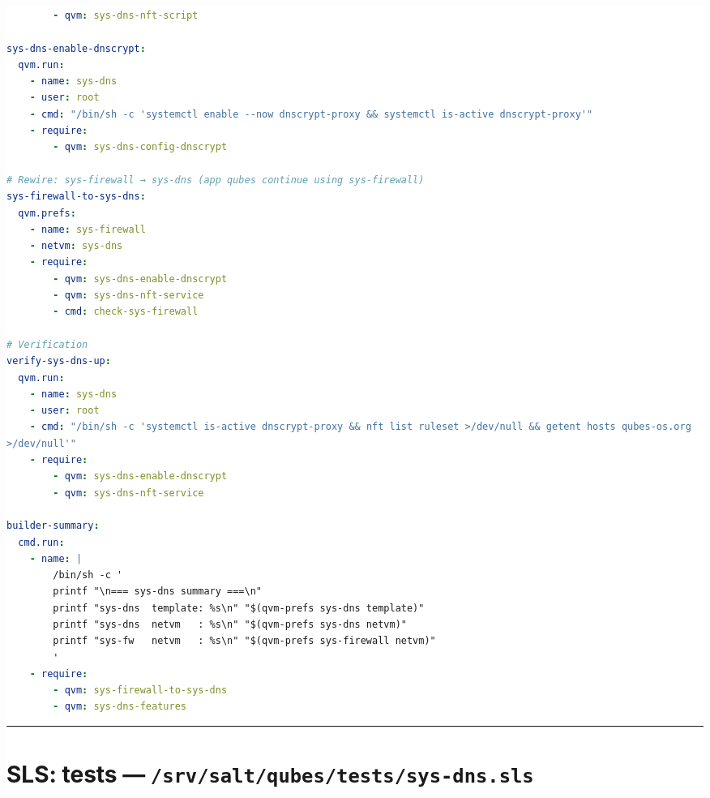 ```yaml
        - qvm: sys-dns-nft-script

sys-dns-enable-dnscrypt:
  qvm.run:
    - name: sys-dns
    - user: root
    - cmd: "/bin/sh -c 'systemctl enable --now dnscrypt-proxy && systemctl is-active dnscrypt-proxy'"
    - require:
        - qvm: sys-dns-config-dnscrypt

# Rewire: sys-firewall → sys-dns (app qubes continue using sys-firewall)
sys-firewall-to-sys-dns:
  qvm.prefs:
    - name: sys-firewall
    - netvm: sys-dns
    - require:
        - qvm: sys-dns-enable-dnscrypt
        - qvm: sys-dns-nft-service
        - cmd: check-sys-firewall

# Verification
verify-sys-dns-up:
  qvm.run:
    - name: sys-dns
    - user: root
    - cmd: "/bin/sh -c 'systemctl is-active dnscrypt-proxy && nft list ruleset >/dev/null && getent hosts qubes-os.org >/dev/null'"
    - require:
        - qvm: sys-dns-enable-dnscrypt
        - qvm: sys-dns-nft-service

builder-summary:
  cmd.run:
    - name: |
        /bin/sh -c '
        printf "\n=== sys-dns summary ===\n"
        printf "sys-dns  template: %s\n" "$(qvm-prefs sys-dns template)"
        printf "sys-dns  netvm   : %s\n" "$(qvm-prefs sys-dns netvm)"
        printf "sys-fw   netvm   : %s\n" "$(qvm-prefs sys-firewall netvm)"
        '
    - require:
        - qvm: sys-firewall-to-sys-dns
        - qvm: sys-dns-features
```

---

# SLS: tests — `/srv/salt/qubes/tests/sys-dns.sls`
